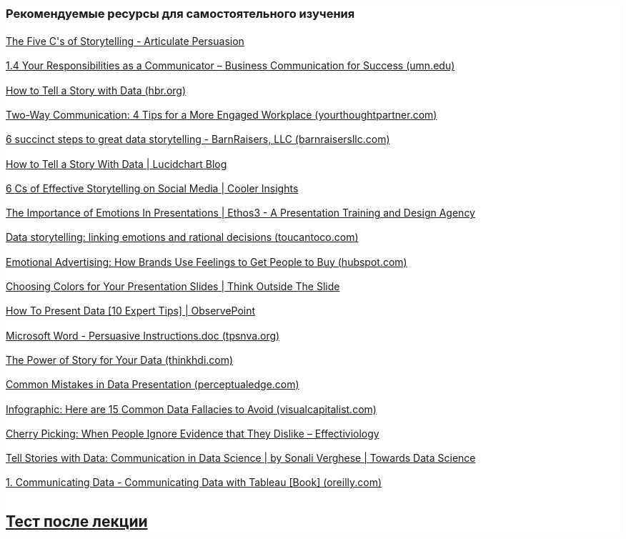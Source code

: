 ### Рекомендуемые ресурсы для самостоятельного изучения  
[The Five C's of Storytelling - Articulate Persuasion](http://articulatepersuasion.com/the-five-cs-of-storytelling/)  

[1.4 Your Responsibilities as a Communicator – Business Communication for Success (umn.edu)](https://open.lib.umn.edu/businesscommunication/chapter/1-4-your-responsibilities-as-a-communicator/)  

[How to Tell a Story with Data (hbr.org)](https://hbr.org/2013/04/how-to-tell-a-story-with-data)  

[Two-Way Communication: 4 Tips for a More Engaged Workplace (yourthoughtpartner.com)](https://www.yourthoughtpartner.com/blog/bid/59576/4-steps-to-increase-employee-engagement-through-two-way-communication)  

[6 succinct steps to great data storytelling - BarnRaisers, LLC (barnraisersllc.com)](https://barnraisersllc.com/2021/05/02/6-succinct-steps-to-great-data-storytelling/)  

[How to Tell a Story With Data | Lucidchart Blog](https://www.lucidchart.com/blog/how-to-tell-a-story-with-data)  

[6 Cs of Effective Storytelling on Social Media | Cooler Insights](https://coolerinsights.com/2018/06/effective-storytelling-social-media/)  

[The Importance of Emotions In Presentations | Ethos3 - A Presentation Training and Design Agency](https://ethos3.com/2015/02/the-importance-of-emotions-in-presentations/)  

[Data storytelling: linking emotions and rational decisions (toucantoco.com)](https://www.toucantoco.com/en/blog/data-storytelling-dataviz)  

[Emotional Advertising: How Brands Use Feelings to Get People to Buy (hubspot.com)](https://blog.hubspot.com/marketing/emotions-in-advertising-examples)  

[Choosing Colors for Your Presentation Slides | Think Outside The Slide](https://www.thinkoutsidetheslide.com/choosing-colors-for-your-presentation-slides/)  

[How To Present Data [10 Expert Tips] | ObservePoint](https://resources.observepoint.com/blog/10-tips-for-presenting-data)  

[Microsoft Word - Persuasive Instructions.doc (tpsnva.org)](https://www.tpsnva.org/teach/lq/016/persinstr.pdf)  

[The Power of Story for Your Data (thinkhdi.com)](https://www.thinkhdi.com/library/supportworld/2019/power-story-your-data.aspx)  

[Common Mistakes in Data Presentation (perceptualedge.com)](https://www.perceptualedge.com/articles/ie/data_presentation.pdf)  

[Infographic: Here are 15 Common Data Fallacies to Avoid (visualcapitalist.com)](https://www.visualcapitalist.com/here-are-15-common-data-fallacies-to-avoid/)  

[Cherry Picking: When People Ignore Evidence that They Dislike – Effectiviology](https://effectiviology.com/cherry-picking/#How_to_avoid_cherry_picking)  

[Tell Stories with Data: Communication in Data Science | by Sonali Verghese | Towards Data Science](https://towardsdatascience.com/tell-stories-with-data-communication-in-data-science-5266f7671d7)  

[1. Communicating Data - Communicating Data with Tableau [Book] (oreilly.com)](https://www.oreilly.com/library/view/communicating-data-with/9781449372019/ch01.html)  

## [Тест после лекции](https://ff-quizzes.netlify.app/en/ds/quiz/31)  

